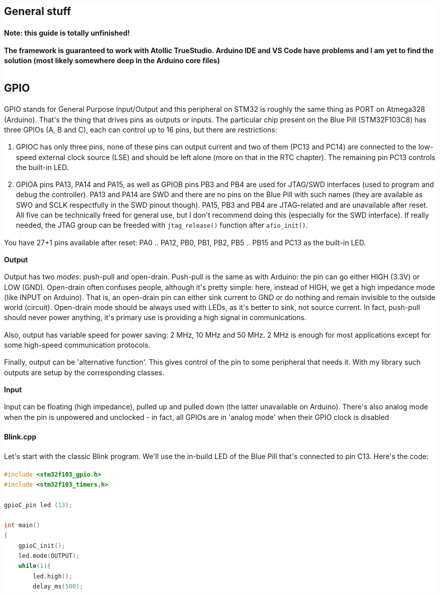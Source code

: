 ## General stuff

**Note: this guide is totally unfinished!**

**The framework is guaranteed to work with Atollic TrueStudio. Arduino IDE and VS Code have problems and I am yet to find the solution (most likely somewhere deep in the Arduino core files)**

## GPIO

GPIO stands for General Purpose Input/Output and this peripheral on STM32 is roughly the same thing as PORT on Atmega328 (Arduino). That's the thing that drives pins as outputs or inputs. The particular chip present on the Blue Pill (STM32F103C8) has three GPIOs (A, B and C), each can control up to 16 pins, but there are restrictions:

1. GPIOC has only three pins, none of these pins can output current and two of them (PC13 and PC14) are connected to the low-speed external clock source (LSE) and should be left alone (more on that in the RTC chapter). The remaining pin PC13 controls the built-in LED.

2. GPIOA pins PA13, PA14 and PA15, as well as GPIOB pins PB3 and PB4 are used for JTAG/SWD interfaces (used to program and debug the controller). PA13 and PA14 are SWD and there are no pins on the Blue Pill with such names (they are available as SWO and SCLK respectfully in the SWD pinout though). PA15, PB3 and PB4 are JTAG-related and are unavailable after reset. All five can be technically freed for general use, but I don't recommend doing this (especially for the SWD interface). If really needed, the JTAG group can be freeded with `jtag_release()` function after `afio_init()`.

You have 27+1 pins available after reset: PA0 .. PA12, PB0, PB1, PB2, PB5 .. PB15 and PC13 as the built-in LED.

**Output**

Output has two *modes*: push-pull and open-drain. Push-pull is the same as with Arduino: the pin can go either HIGH (3.3V) or LOW (GND). Open-drain often confuses people, although it's pretty simple: here, instead of HIGH, we get a high impedance mode (like INPUT on Arduino). That is, an open-drain pin can either sink current to GND or do nothing and remain invisible to the outside world (circuit). Open-drain mode should be always used with LEDs, as it's better to sink, not source current. In fact, push-pull should never power anything, it's primary use is providing a high signal in communications.

Also, output has variable speed for power saving: 2 MHz, 10 MHz and 50 MHz. 2 MHz is enough for most applications except for some high-speed communication protocols.

Finally, output can be 'alternative function'. This gives control of the pin to some peripheral that needs it. With my library such outputs are setup by the corresponding classes.

**Input**

Input can be floating (high impedance), pulled up and pulled down (the latter unavailable on Arduino). There's also analog mode when the pin is unpowered and unclocked - in fact, all GPIOs are in 'analog mode' when their GPIO clock is disabled

#### Blink.cpp

Let's start with the classic Blink program. We'll use the in-build LED of the Blue Pill that's connected to pin C13. Here's the code:

```cpp
#include <stm32f103_gpio.h>
#include <stm32f103_timers.h>

gpioC_pin led (13);

int main()
{
	gpioC_init();
	led.mode(OUTPUT);
	while(1){
		led.high();
		delay_ms(500);
```